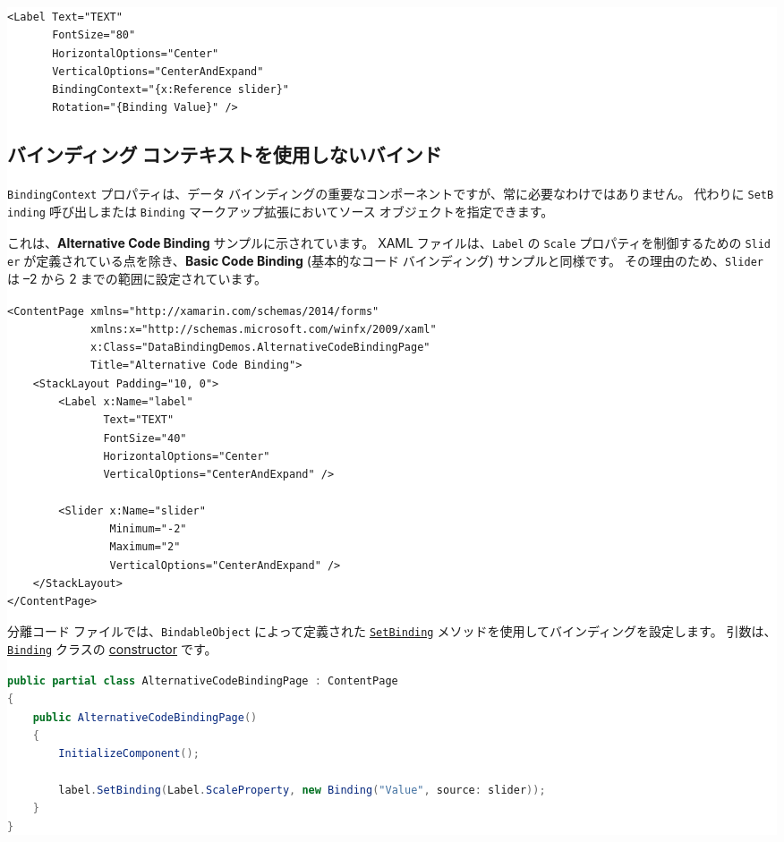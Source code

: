 ```xaml
<Label Text="TEXT"
       FontSize="80"
       HorizontalOptions="Center"
       VerticalOptions="CenterAndExpand"
       BindingContext="{x:Reference slider}"
       Rotation="{Binding Value}" />
```

## <a name="bindings-without-a-binding-context"></a>バインディング コンテキストを使用しないバインド

`BindingContext` プロパティは、データ バインディングの重要なコンポーネントですが、常に必要なわけではありません。 代わりに `SetBinding` 呼び出しまたは `Binding` マークアップ拡張においてソース オブジェクトを指定できます。

これは、**Alternative Code Binding** サンプルに示されています。 XAML ファイルは、`Label` の `Scale` プロパティを制御するための `Slider` が定義されている点を除き、**Basic Code Binding** (基本的なコード バインディング) サンプルと同様です。 その理由のため、`Slider` は &ndash;2 から 2 までの範囲に設定されています。

```xaml
<ContentPage xmlns="http://xamarin.com/schemas/2014/forms"
             xmlns:x="http://schemas.microsoft.com/winfx/2009/xaml"
             x:Class="DataBindingDemos.AlternativeCodeBindingPage"
             Title="Alternative Code Binding">
    <StackLayout Padding="10, 0">
        <Label x:Name="label"
               Text="TEXT"
               FontSize="40"
               HorizontalOptions="Center"
               VerticalOptions="CenterAndExpand" />

        <Slider x:Name="slider"
                Minimum="-2"
                Maximum="2"
                VerticalOptions="CenterAndExpand" />
    </StackLayout>
</ContentPage>
```

分離コード ファイルでは、`BindableObject` によって定義された [`SetBinding`](xref:Xamarin.Forms.BindableObject.SetBinding(Xamarin.Forms.BindableProperty,Xamarin.Forms.BindingBase)) メソッドを使用してバインディングを設定します。 引数は、[`Binding`](xref:Xamarin.Forms.Binding) クラスの [constructor](xref:Xamarin.Forms.Binding.%23ctor(System.String,Xamarin.Forms.BindingMode,Xamarin.Forms.IValueConverter,System.Object,System.String,System.Object)) です。

```csharp
public partial class AlternativeCodeBindingPage : ContentPage
{
    public AlternativeCodeBindingPage()
    {
        InitializeComponent();

        label.SetBinding(Label.ScaleProperty, new Binding("Value", source: slider));
    }
}
```
